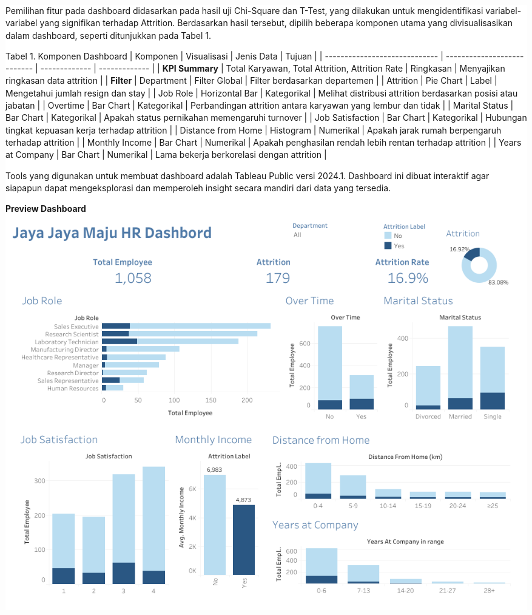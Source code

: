 Pemilihan fitur pada dashboard didasarkan pada hasil uji Chi-Square dan T-Test, yang dilakukan untuk mengidentifikasi variabel-variabel yang signifikan terhadap Attrition. Berdasarkan hasil tersebut, dipilih beberapa komponen utama yang divisualisasikan dalam dashboard, seperti ditunjukkan pada Tabel 1.

Tabel 1. Komponen Dashboard
| Komponen                      | Visualisasi                 | Jenis Data    | Tujuan    |
| ----------------------------- | --------------------------- | ------------- | ------------- |
| **KPI Summary**               | Total Karyawan, Total Attrition, Attrition Rate | Ringkasan     | Menyajikan ringkasan data attrition |
| **Filter**                    | Department                  | Filter Global | Filter berdasarkan  departemen |
| Attrition                    | Pie Chart                  | Label | Mengetahui jumlah resign dan stay |
| Job Role         | Horizontal Bar              | Kategorikal   | Melihat distribusi attrition berdasarkan posisi atau jabatan |
| Overtime         | Bar Chart                 | Kategorikal   | Perbandingan attrition antara karyawan yang lembur dan tidak |
| Marital Status   | Bar Chart                 | Kategorikal   | Apakah status pernikahan memengaruhi turnover |
| Job Satisfaction | Bar Chart           | Kategorikal   | Hubungan tingkat kepuasan kerja terhadap attrition |
| Distance from Home            | Histogram                   | Numerikal     | Apakah jarak rumah berpengaruh terhadap attrition |
| Monthly Income                | Bar Chart           | Numerikal     | Apakah penghasilan rendah lebih rentan terhadap attrition |
| Years at Company              | Bar Chart       | Numerikal     | Lama bekerja berkorelasi dengan attrition |

Tools yang digunakan untuk membuat dashboard adalah Tableau Public versi 2024.1. Dashboard ini dibuat interaktif agar siapapun dapat mengeksplorasi dan memperoleh insight secara mandiri dari data yang tersedia.

**Preview Dashboard**
![HR Dashboard](nafa-khairunnisa-dashboard.png)